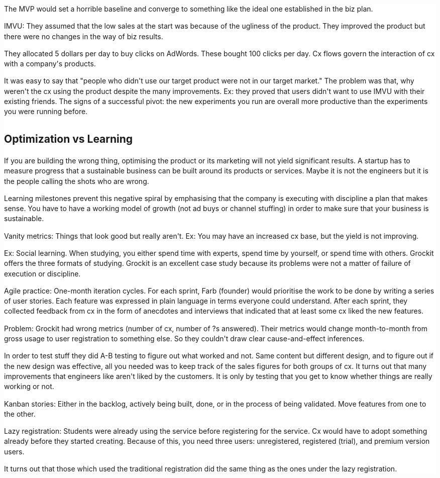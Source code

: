 The MVP would set a horrible baseline and converge to something like the ideal one established in the biz plan.

IMVU: They assumed that the low sales at the start was because of the ugliness of the product. They improved the product but there were no changes in the way of biz results.

They allocated 5 dollars per day to buy clicks on AdWords. These bought 100 clicks per day. Cx flows govern the interaction of cx with a company's products.

It was easy to say that "people who didn't use our target product were not in our target market." The problem was that, why weren't the cx using the product despite the many improvements. Ex: they proved that users didn't want to use IMVU with their existing friends. The signs of a successful pivot: the new experiments you run are overall more productive than the experiments you were running before.

Optimization vs Learning
------------------------

If you are building the wrong thing, optimising the product or its marketing will not yield significant results. A startup has to measure progress that a sustainable business can be built around its products or services. Maybe it is not the engineers but it is the people calling the shots who are wrong.

Learning milestones prevent this negative spiral by emphasising that the company is executing with discipline a plan that makes sense. You have to have a working model of growth (not ad buys or channel stuffing) in order to make sure that your business is sustainable.

Vanity metrics: Things that look good but really aren't. Ex: You may have an increased cx base, but the yield is not improving.

Ex: Social learning. When studying, you either spend time with experts, spend time by yourself, or spend time with others. Grockit offers the three formats of studying. Grockit is an excellent case study because its problems were not a matter of failure of execution or discipline.

Agile practice: One-month iteration cycles. For each sprint, Farb (founder) would prioritise the work to be done by writing a series of user stories. Each feature was expressed in plain language in terms everyone could understand. After each sprint, they collected feedback from cx in the form of anecdotes and interviews that indicated that at least some cx liked the new features.

Problem: Grockit had wrong metrics (number of cx, number of ?s answered). Their metrics would change month-to-month from gross usage to user registration to something else. So they couldn't draw clear cause-and-effect inferences.

In order to test stuff they did A-B testing to figure out what worked and not. Same content but different design, and to figure out if the new design was effective, all you needed was to keep track of the sales figures for both groups of cx. It turns out that many improvements that engineers like aren't liked by the customers. It is only by testing that you get to know whether things are really working or not.

Kanban stories: Either in the backlog, actively being built, done, or in the process of being validated. Move features from one to the other.

Lazy registration: Students were already using the service before registering for the service. Cx would have to adopt something already before they started creating. Because of this, you need three users: unregistered, registered (trial), and premium version users.

It turns out that those which used the traditional registration did the same thing as the ones under the lazy registration.
